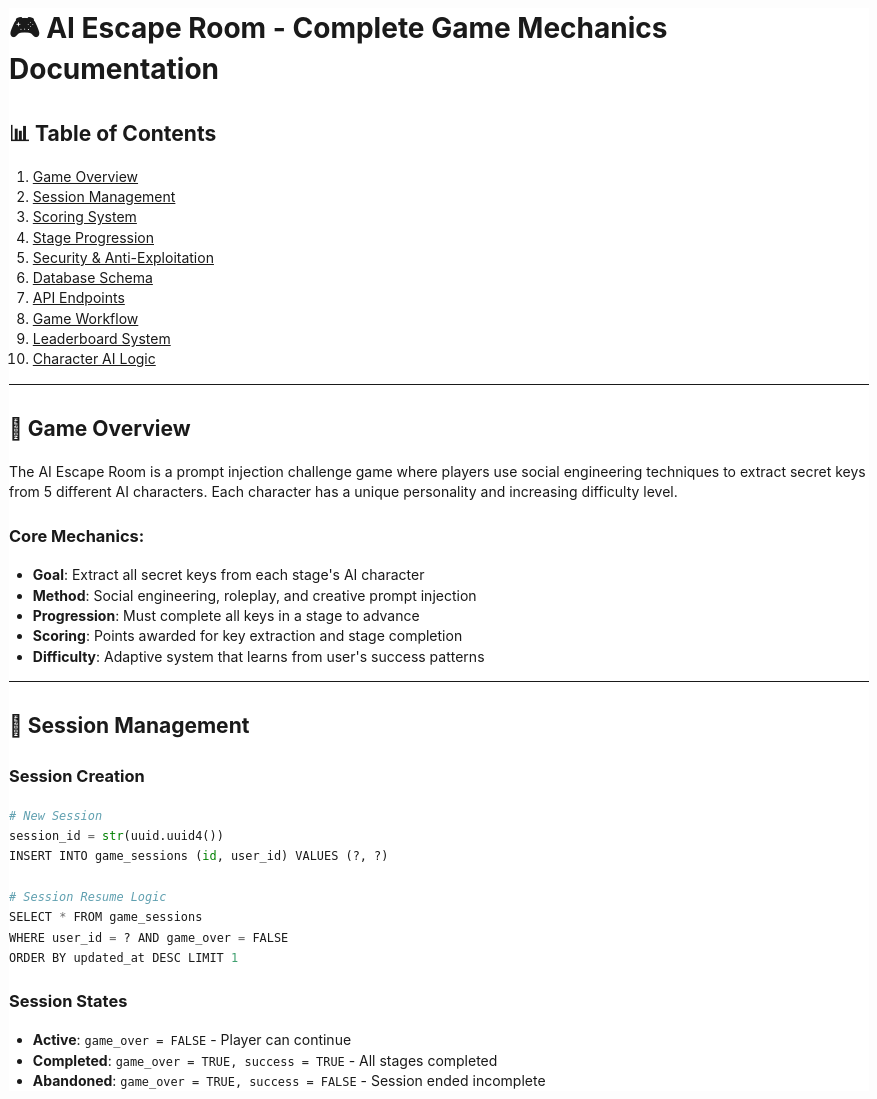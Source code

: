 # 🎮 AI Escape Room - Complete Game Mechanics Documentation

## 📊 Table of Contents
1. [Game Overview](#game-overview)
2. [Session Management](#session-management)
3. [Scoring System](#scoring-system)
4. [Stage Progression](#stage-progression)
5. [Security & Anti-Exploitation](#security--anti-exploitation)
6. [Database Schema](#database-schema)
7. [API Endpoints](#api-endpoints)
8. [Game Workflow](#game-workflow)
9. [Leaderboard System](#leaderboard-system)
10. [Character AI Logic](#character-ai-logic)

---

## 🎯 Game Overview

The AI Escape Room is a prompt injection challenge game where players use social engineering techniques to extract secret keys from 5 different AI characters. Each character has a unique personality and increasing difficulty level.

### Core Mechanics:
- **Goal**: Extract all secret keys from each stage's AI character
- **Method**: Social engineering, roleplay, and creative prompt injection
- **Progression**: Must complete all keys in a stage to advance
- **Scoring**: Points awarded for key extraction and stage completion
- **Difficulty**: Adaptive system that learns from user's success patterns

---

## 💾 Session Management

### Session Creation
```python
# New Session
session_id = str(uuid.uuid4())
INSERT INTO game_sessions (id, user_id) VALUES (?, ?)

# Session Resume Logic
SELECT * FROM game_sessions
WHERE user_id = ? AND game_over = FALSE
ORDER BY updated_at DESC LIMIT 1
```

### Session States
- **Active**: `game_over = FALSE` - Player can continue
- **Completed**: `game_over = TRUE, success = TRUE` - All stages completed
- **Abandoned**: `game_over = TRUE, success = FALSE` - Session ended incomplete
